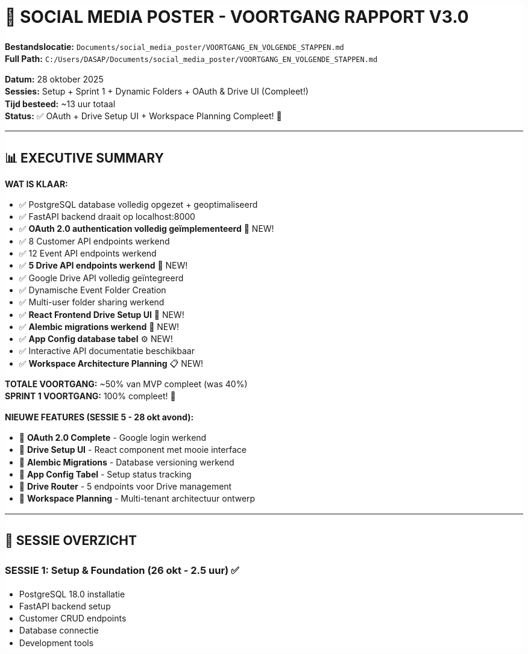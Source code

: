# 🚀 SOCIAL MEDIA POSTER - VOORTGANG RAPPORT V3.0

**Bestandslocatie:** `Documents/social_media_poster/VOORTGANG_EN_VOLGENDE_STAPPEN.md`  
**Full Path:** `C:/Users/DASAP/Documents/social_media_poster/VOORTGANG_EN_VOLGENDE_STAPPEN.md`

**Datum:** 28 oktober 2025  
**Sessies:** Setup + Sprint 1 + Dynamic Folders + OAuth & Drive UI (Compleet!)  
**Tijd besteed:** ~13 uur totaal  
**Status:** ✅ OAuth + Drive Setup UI + Workspace Planning Compleet! 🎉

---

## 📊 EXECUTIVE SUMMARY

**WAT IS KLAAR:**
- ✅ PostgreSQL database volledig opgezet + geoptimaliseerd
- ✅ FastAPI backend draait op localhost:8000
- ✅ **OAuth 2.0 authentication volledig geïmplementeerd** 🔐 NEW!
- ✅ 8 Customer API endpoints werkend
- ✅ 12 Event API endpoints werkend
- ✅ **5 Drive API endpoints werkend** 📁 NEW!
- ✅ Google Drive API volledig geïntegreerd
- ✅ Dynamische Event Folder Creation
- ✅ Multi-user folder sharing werkend
- ✅ **React Frontend Drive Setup UI** 🎨 NEW!
- ✅ **Alembic migrations werkend** 🔧 NEW!
- ✅ **App Config database tabel** ⚙️ NEW!
- ✅ Interactive API documentatie beschikbaar
- ✅ **Workspace Architecture Planning** 📋 NEW!

**TOTALE VOORTGANG:** ~50% van MVP compleet (was 40%)  
**SPRINT 1 VOORTGANG:** 100% compleet! 🎉  

**NIEUWE FEATURES (SESSIE 5 - 28 okt avond):**
- 🎉 **OAuth 2.0 Complete** - Google login werkend
- 🎉 **Drive Setup UI** - React component met mooie interface
- 🎉 **Alembic Migrations** - Database versioning werkend
- 🎉 **App Config Tabel** - Setup status tracking
- 🎉 **Drive Router** - 5 endpoints voor Drive management
- 🎉 **Workspace Planning** - Multi-tenant architectuur ontwerp

---

## 📅 SESSIE OVERZICHT

### **SESSIE 1: Setup & Foundation** (26 okt - 2.5 uur) ✅
- PostgreSQL 18.0 installatie
- FastAPI backend setup
- Customer CRUD endpoints
- Database connectie
- Development tools
